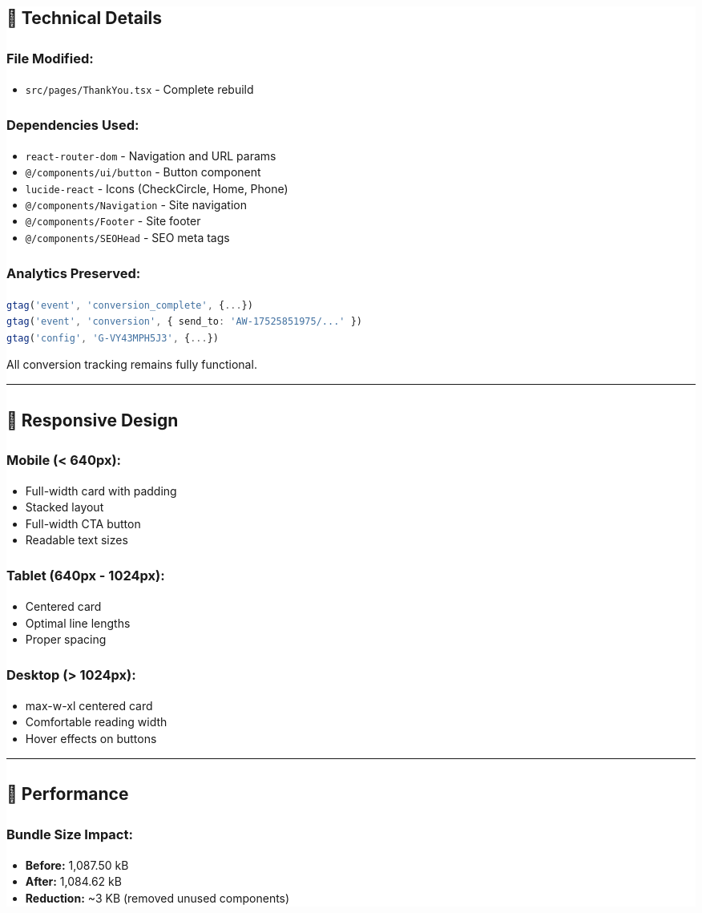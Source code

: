 
## 🔧 Technical Details

### File Modified:
- `src/pages/ThankYou.tsx` - Complete rebuild

### Dependencies Used:
- `react-router-dom` - Navigation and URL params
- `@/components/ui/button` - Button component
- `lucide-react` - Icons (CheckCircle, Home, Phone)
- `@/components/Navigation` - Site navigation
- `@/components/Footer` - Site footer
- `@/components/SEOHead` - SEO meta tags

### Analytics Preserved:
```typescript
gtag('event', 'conversion_complete', {...})
gtag('event', 'conversion', { send_to: 'AW-17525851975/...' })
gtag('config', 'G-VY43MPH5J3', {...})
```

All conversion tracking remains fully functional.

---

## 📱 Responsive Design

### Mobile (< 640px):
- Full-width card with padding
- Stacked layout
- Full-width CTA button
- Readable text sizes

### Tablet (640px - 1024px):
- Centered card
- Optimal line lengths
- Proper spacing

### Desktop (> 1024px):
- max-w-xl centered card
- Comfortable reading width
- Hover effects on buttons

---

## 🚀 Performance

### Bundle Size Impact:
- **Before:** 1,087.50 kB
- **After:** 1,084.62 kB
- **Reduction:** ~3 KB (removed unused components)
